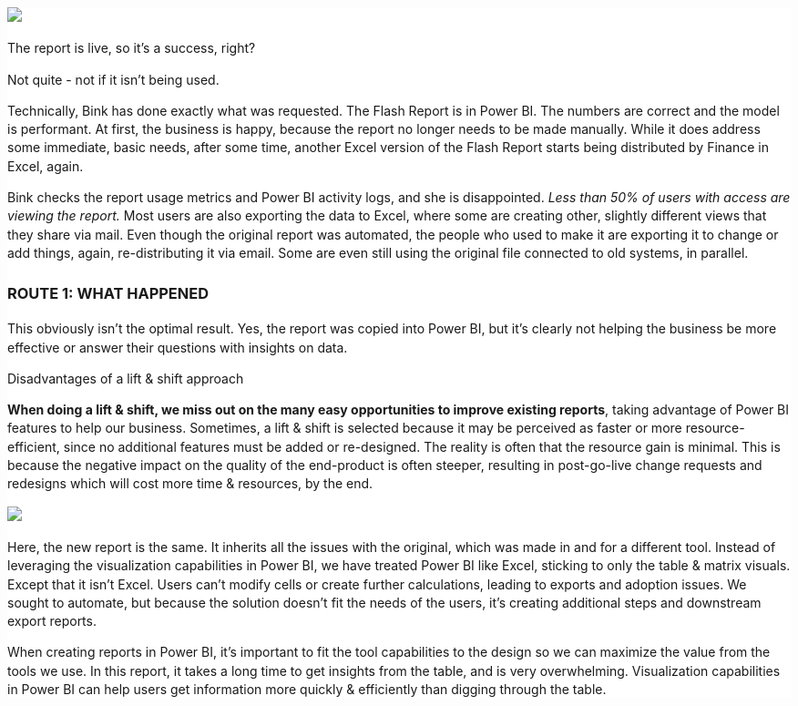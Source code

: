 

![](https://images.squarespace-cdn.com/content/v1/5c3a30e0f7939271ddaa7e4f/2e453cf1-f6f7-4564-b051-d23c9679c767/Leave.png)



The report is live, so it’s a success, right?

Not quite - not if it isn’t being used.






Technically, Bink has done exactly what was requested. The Flash Report is in Power BI. The numbers are correct and the model is performant. At first, the business is happy, because the report no longer needs to be made manually. While it does address some immediate, basic needs, after some time, another Excel version of the Flash Report starts being distributed by Finance in Excel, again. 

Bink checks the report usage metrics and Power BI activity logs, and she is disappointed. *Less than 50% of users with access are viewing the report.* Most users are also exporting the data to Excel, where some are creating other, slightly different views that they share via mail. Even though the original report was automated, the people who used to make it are exporting it to change or add things, again, re-distributing it via email. Some are even still using the original file connected to old systems, in parallel.

### ROUTE 1: WHAT HAPPENED

This obviously isn’t the optimal result. Yes, the report was copied into Power BI, but it’s clearly not helping the business be more effective or answer their questions with insights on data.






Disadvantages of a lift & shift approach






**When doing a lift & shift, we miss out on the many easy opportunities to improve existing reports**, taking advantage of Power BI features to help our business. Sometimes, a lift & shift is selected because it may be perceived as faster or more resource-efficient, since no additional features must be added or re-designed. The reality is often that the resource gain is minimal. This is because the negative impact on the quality of the end-product is often steeper, resulting in post-go-live change requests and redesigns which will cost more time & resources, by the end.



![](https://images.squarespace-cdn.com/content/v1/5c3a30e0f7939271ddaa7e4f/3a71f9b0-dd36-4af3-9b50-59a91c97cb86/Export.png)

Here, the new report is the same. It inherits all the issues with the original, which was made in and for a different tool. Instead of leveraging the visualization capabilities in Power BI, we have treated Power BI like Excel, sticking to only the table & matrix visuals. Except that it isn’t Excel. Users can’t modify cells or create further calculations, leading to exports and adoption issues. We sought to automate, but because the solution doesn’t fit the needs of the users, it’s creating additional steps and downstream export reports.

When creating reports in Power BI, it’s important to fit the tool capabilities to the design so we can maximize the value from the tools we use. In this report, it takes a long time to get insights from the table, and is very overwhelming. Visualization capabilities in Power BI can help users get information more quickly & efficiently than digging through the table.
